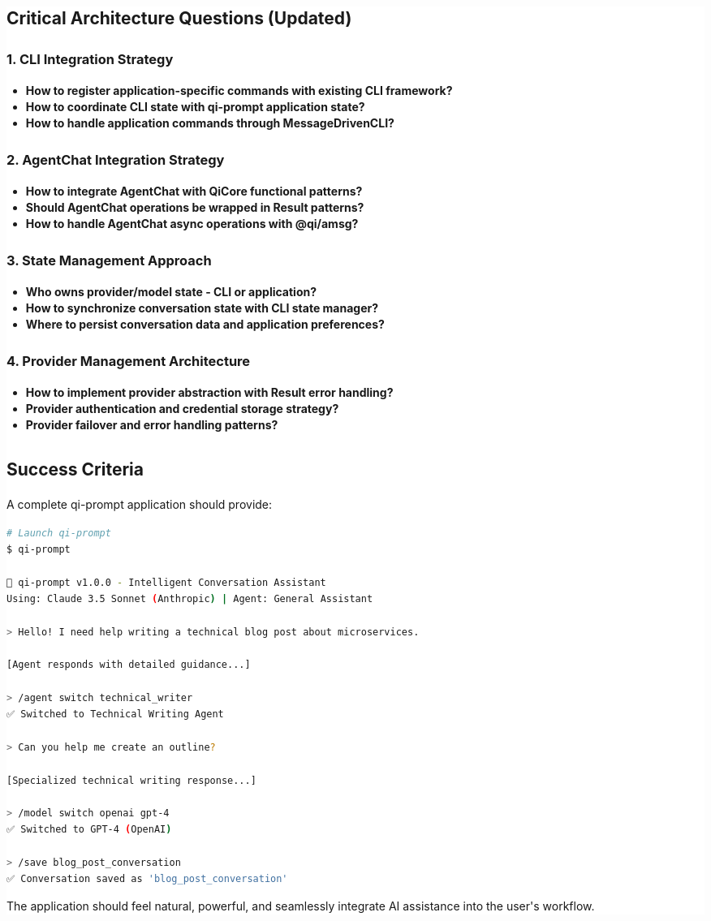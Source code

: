 ## Critical Architecture Questions (Updated)

### 1. CLI Integration Strategy
- **How to register application-specific commands with existing CLI framework?**
- **How to coordinate CLI state with qi-prompt application state?**
- **How to handle application commands through MessageDrivenCLI?**

### 2. AgentChat Integration Strategy  
- **How to integrate AgentChat with QiCore functional patterns?**
- **Should AgentChat operations be wrapped in Result<T> patterns?**
- **How to handle AgentChat async operations with @qi/amsg?**

### 3. State Management Approach
- **Who owns provider/model state - CLI or application?**
- **How to synchronize conversation state with CLI state manager?**
- **Where to persist conversation data and application preferences?**

### 4. Provider Management Architecture
- **How to implement provider abstraction with Result<T> error handling?**
- **Provider authentication and credential storage strategy?**
- **Provider failover and error handling patterns?**

## Success Criteria

A complete qi-prompt application should provide:

```bash
# Launch qi-prompt
$ qi-prompt

🤖 qi-prompt v1.0.0 - Intelligent Conversation Assistant
Using: Claude 3.5 Sonnet (Anthropic) | Agent: General Assistant

> Hello! I need help writing a technical blog post about microservices.

[Agent responds with detailed guidance...]

> /agent switch technical_writer
✅ Switched to Technical Writing Agent

> Can you help me create an outline?

[Specialized technical writing response...]

> /model switch openai gpt-4
✅ Switched to GPT-4 (OpenAI)

> /save blog_post_conversation
✅ Conversation saved as 'blog_post_conversation'
```

The application should feel natural, powerful, and seamlessly integrate AI assistance into the user's workflow.